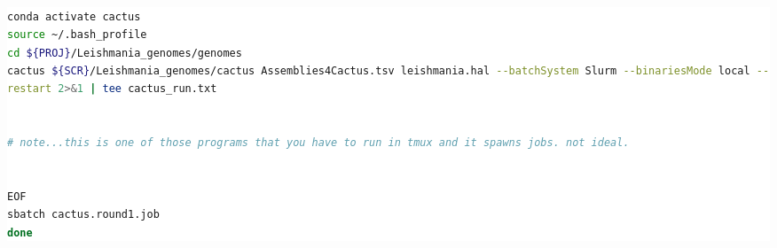 ```bash
conda activate cactus
source ~/.bash_profile
cd ${PROJ}/Leishmania_genomes/genomes
cactus ${SCR}/Leishmania_genomes/cactus Assemblies4Cactus.tsv leishmania.hal --batchSystem Slurm --binariesMode local --restart 2>&1 | tee cactus_run.txt


# note...this is one of those programs that you have to run in tmux and it spawns jobs. not ideal.


EOF
sbatch cactus.round1.job
done

```







